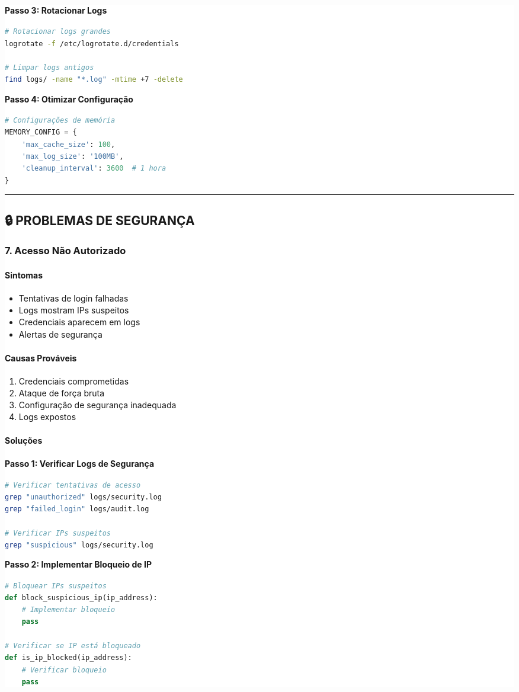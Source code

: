 **Passo 3: Rotacionar Logs**
```bash
# Rotacionar logs grandes
logrotate -f /etc/logrotate.d/credentials

# Limpar logs antigos
find logs/ -name "*.log" -mtime +7 -delete
```

**Passo 4: Otimizar Configuração**
```python
# Configurações de memória
MEMORY_CONFIG = {
    'max_cache_size': 100,
    'max_log_size': '100MB',
    'cleanup_interval': 3600  # 1 hora
}
```

---

## 🔒 **PROBLEMAS DE SEGURANÇA**

### **7. Acesso Não Autorizado**

#### **Sintomas**
- Tentativas de login falhadas
- Logs mostram IPs suspeitos
- Credenciais aparecem em logs
- Alertas de segurança

#### **Causas Prováveis**
1. Credenciais comprometidas
2. Ataque de força bruta
3. Configuração de segurança inadequada
4. Logs expostos

#### **Soluções**

**Passo 1: Verificar Logs de Segurança**
```bash
# Verificar tentativas de acesso
grep "unauthorized" logs/security.log
grep "failed_login" logs/audit.log

# Verificar IPs suspeitos
grep "suspicious" logs/security.log
```

**Passo 2: Implementar Bloqueio de IP**
```python
# Bloquear IPs suspeitos
def block_suspicious_ip(ip_address):
    # Implementar bloqueio
    pass

# Verificar se IP está bloqueado
def is_ip_blocked(ip_address):
    # Verificar bloqueio
    pass
```
